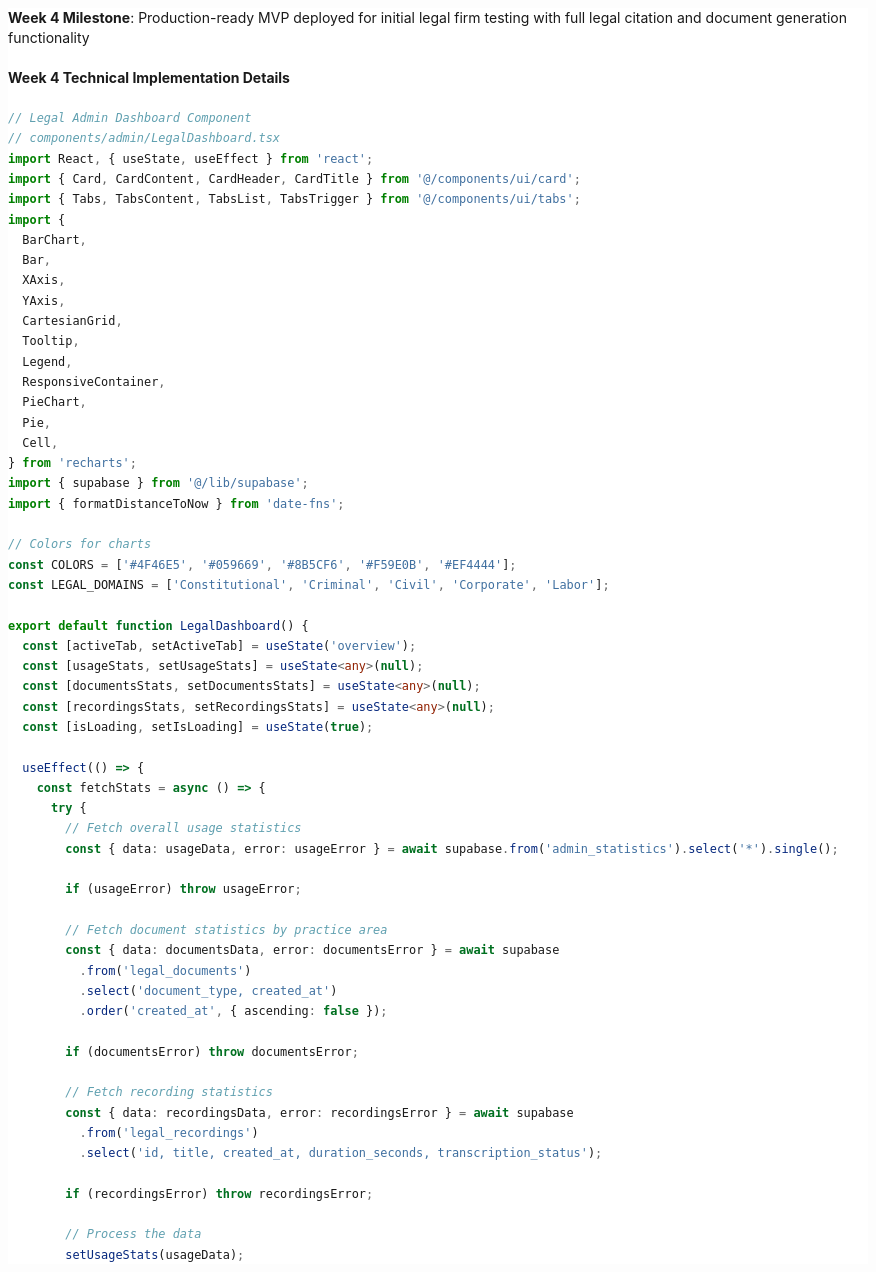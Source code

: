 **Week 4 Milestone**: Production-ready MVP deployed for initial legal firm testing with full legal citation and document generation functionality

#### Week 4 Technical Implementation Details

```typescript
// Legal Admin Dashboard Component
// components/admin/LegalDashboard.tsx
import React, { useState, useEffect } from 'react';
import { Card, CardContent, CardHeader, CardTitle } from '@/components/ui/card';
import { Tabs, TabsContent, TabsList, TabsTrigger } from '@/components/ui/tabs';
import {
  BarChart,
  Bar,
  XAxis,
  YAxis,
  CartesianGrid,
  Tooltip,
  Legend,
  ResponsiveContainer,
  PieChart,
  Pie,
  Cell,
} from 'recharts';
import { supabase } from '@/lib/supabase';
import { formatDistanceToNow } from 'date-fns';

// Colors for charts
const COLORS = ['#4F46E5', '#059669', '#8B5CF6', '#F59E0B', '#EF4444'];
const LEGAL_DOMAINS = ['Constitutional', 'Criminal', 'Civil', 'Corporate', 'Labor'];

export default function LegalDashboard() {
  const [activeTab, setActiveTab] = useState('overview');
  const [usageStats, setUsageStats] = useState<any>(null);
  const [documentsStats, setDocumentsStats] = useState<any>(null);
  const [recordingsStats, setRecordingsStats] = useState<any>(null);
  const [isLoading, setIsLoading] = useState(true);

  useEffect(() => {
    const fetchStats = async () => {
      try {
        // Fetch overall usage statistics
        const { data: usageData, error: usageError } = await supabase.from('admin_statistics').select('*').single();

        if (usageError) throw usageError;

        // Fetch document statistics by practice area
        const { data: documentsData, error: documentsError } = await supabase
          .from('legal_documents')
          .select('document_type, created_at')
          .order('created_at', { ascending: false });

        if (documentsError) throw documentsError;

        // Fetch recording statistics
        const { data: recordingsData, error: recordingsError } = await supabase
          .from('legal_recordings')
          .select('id, title, created_at, duration_seconds, transcription_status');

        if (recordingsError) throw recordingsError;

        // Process the data
        setUsageStats(usageData);
```